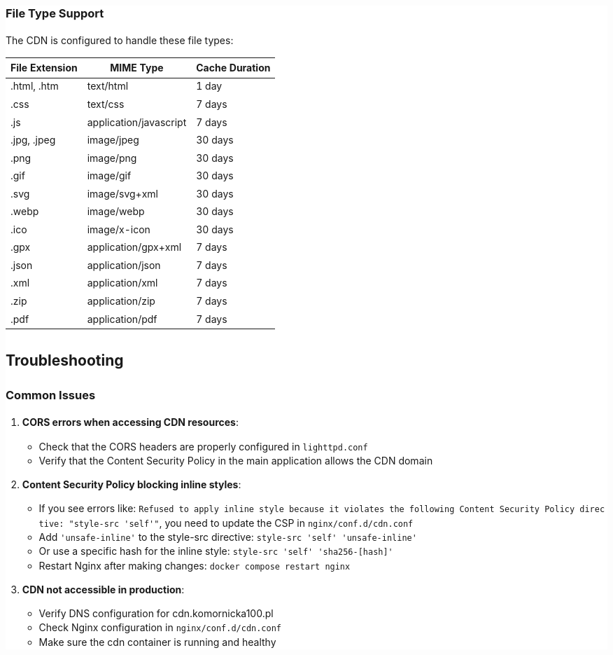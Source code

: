 ### File Type Support

The CDN is configured to handle these file types:

| File Extension | MIME Type | Cache Duration |
|----------------|-----------|----------------|
| .html, .htm | text/html | 1 day |
| .css | text/css | 7 days |
| .js | application/javascript | 7 days |
| .jpg, .jpeg | image/jpeg | 30 days |
| .png | image/png | 30 days |
| .gif | image/gif | 30 days |
| .svg | image/svg+xml | 30 days |
| .webp | image/webp | 30 days |
| .ico | image/x-icon | 30 days |
| .gpx | application/gpx+xml | 7 days |
| .json | application/json | 7 days |
| .xml | application/xml | 7 days |
| .zip | application/zip | 7 days |
| .pdf | application/pdf | 7 days |

## Troubleshooting

### Common Issues

1. **CORS errors when accessing CDN resources**:
   - Check that the CORS headers are properly configured in `lighttpd.conf`
   - Verify that the Content Security Policy in the main application allows the CDN domain
   
2. **Content Security Policy blocking inline styles**:
   - If you see errors like: `Refused to apply inline style because it violates the following Content Security Policy directive: "style-src 'self'"`, you need to update the CSP in `nginx/conf.d/cdn.conf`
   - Add `'unsafe-inline'` to the style-src directive: `style-src 'self' 'unsafe-inline'`
   - Or use a specific hash for the inline style: `style-src 'self' 'sha256-[hash]'`
   - Restart Nginx after making changes: `docker compose restart nginx`

2. **CDN not accessible in production**:
   - Verify DNS configuration for cdn.komornicka100.pl
   - Check Nginx configuration in `nginx/conf.d/cdn.conf`
   - Make sure the cdn container is running and healthy
